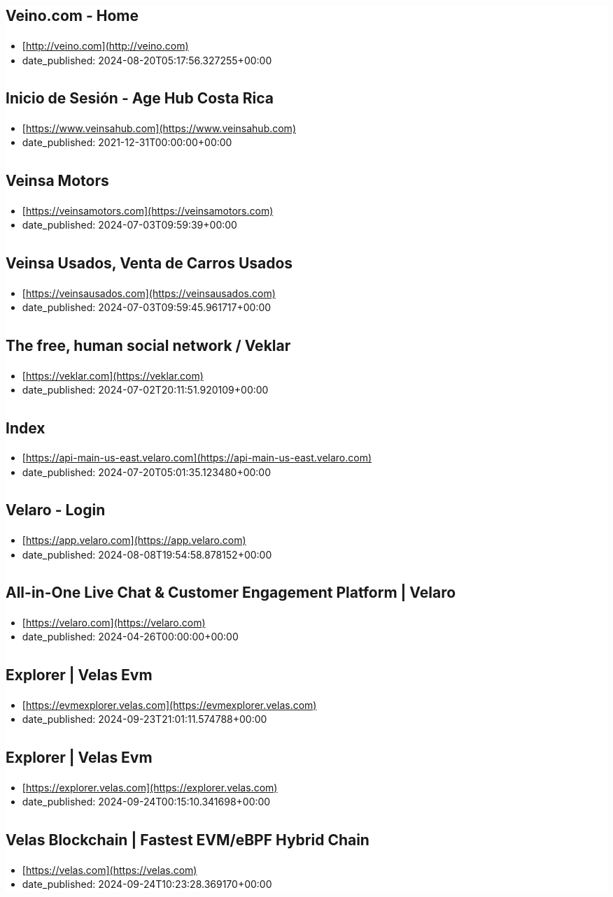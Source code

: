  ## Veino.com - Home
 - [http://veino.com](http://veino.com)
 - date_published: 2024-08-20T05:17:56.327255+00:00

 ## Inicio de Sesión - Age Hub Costa Rica
 - [https://www.veinsahub.com](https://www.veinsahub.com)
 - date_published: 2021-12-31T00:00:00+00:00

 ## Veinsa Motors
 - [https://veinsamotors.com](https://veinsamotors.com)
 - date_published: 2024-07-03T09:59:39+00:00

 ## Veinsa Usados, Venta de Carros Usados
 - [https://veinsausados.com](https://veinsausados.com)
 - date_published: 2024-07-03T09:59:45.961717+00:00

 ## The free, human social network / Veklar
 - [https://veklar.com](https://veklar.com)
 - date_published: 2024-07-02T20:11:51.920109+00:00

 ## Index
 - [https://api-main-us-east.velaro.com](https://api-main-us-east.velaro.com)
 - date_published: 2024-07-20T05:01:35.123480+00:00

 ## Velaro - Login
 - [https://app.velaro.com](https://app.velaro.com)
 - date_published: 2024-08-08T19:54:58.878152+00:00

 ## All-in-One Live Chat & Customer Engagement Platform | Velaro
 - [https://velaro.com](https://velaro.com)
 - date_published: 2024-04-26T00:00:00+00:00

 ## Explorer | Velas Evm
 - [https://evmexplorer.velas.com](https://evmexplorer.velas.com)
 - date_published: 2024-09-23T21:01:11.574788+00:00

 ## Explorer | Velas Evm
 - [https://explorer.velas.com](https://explorer.velas.com)
 - date_published: 2024-09-24T00:15:10.341698+00:00

 ## Velas Blockchain | Fastest EVM/eBPF Hybrid Chain
 - [https://velas.com](https://velas.com)
 - date_published: 2024-09-24T10:23:28.369170+00:00
